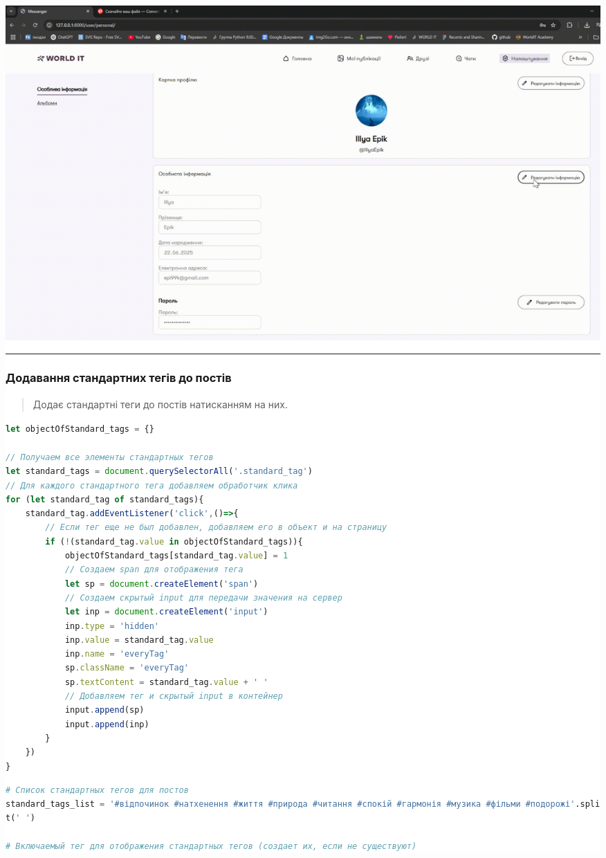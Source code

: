 ![alt text](github_storage/edit_info.gif)

---

### Додавання стандартних тегів до постів
> Додає стандартні теги до постів натисканням на них.

```js
let objectOfStandard_tags = {}

// Получаем все элементы стандартных тегов
let standard_tags = document.querySelectorAll('.standard_tag')
// Для каждого стандартного тега добавляем обработчик клика
for (let standard_tag of standard_tags){
    standard_tag.addEventListener('click',()=>{
        // Если тег еще не был добавлен, добавляем его в объект и на страницу
        if (!(standard_tag.value in objectOfStandard_tags)){
            objectOfStandard_tags[standard_tag.value] = 1
            // Создаем span для отображения тега
            let sp = document.createElement('span')
            // Создаем скрытый input для передачи значения на сервер
            let inp = document.createElement('input')
            inp.type = 'hidden'
            inp.value = standard_tag.value
            inp.name = 'everyTag'
            sp.className = 'everyTag'
            sp.textContent = standard_tag.value + ' '
            // Добавляем тег и скрытый input в контейнер
            input.append(sp)
            input.append(inp)
        }
    })
}
```
```python
# Список стандартных тегов для постов
standard_tags_list = '#відпочинок #натхенення #життя #природа #читання #спокій #гармонія #музика #фільми #подорожі'.split(' ')

# Включаемый тег для отображения стандартных тегов (создает их, если не существуют)
```